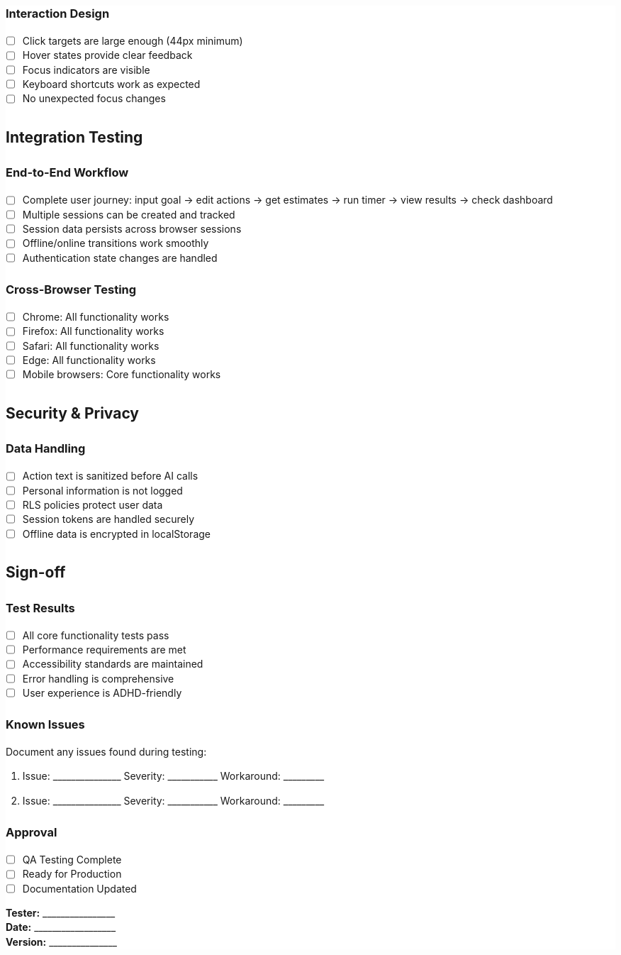 ### Interaction Design
- [ ] Click targets are large enough (44px minimum)
- [ ] Hover states provide clear feedback
- [ ] Focus indicators are visible
- [ ] Keyboard shortcuts work as expected
- [ ] No unexpected focus changes

## Integration Testing

### End-to-End Workflow
- [ ] Complete user journey: input goal → edit actions → get estimates → run timer → view results → check dashboard
- [ ] Multiple sessions can be created and tracked
- [ ] Session data persists across browser sessions
- [ ] Offline/online transitions work smoothly
- [ ] Authentication state changes are handled

### Cross-Browser Testing
- [ ] Chrome: All functionality works
- [ ] Firefox: All functionality works  
- [ ] Safari: All functionality works
- [ ] Edge: All functionality works
- [ ] Mobile browsers: Core functionality works

## Security & Privacy

### Data Handling
- [ ] Action text is sanitized before AI calls
- [ ] Personal information is not logged
- [ ] RLS policies protect user data
- [ ] Session tokens are handled securely
- [ ] Offline data is encrypted in localStorage

## Sign-off

### Test Results
- [ ] All core functionality tests pass
- [ ] Performance requirements are met
- [ ] Accessibility standards are maintained
- [ ] Error handling is comprehensive
- [ ] User experience is ADHD-friendly

### Known Issues
Document any issues found during testing:

1. Issue: _______________
   Severity: ___________
   Workaround: _________

2. Issue: _______________
   Severity: ___________
   Workaround: _________

### Approval
- [ ] QA Testing Complete
- [ ] Ready for Production
- [ ] Documentation Updated

**Tester:** ________________  
**Date:** __________________  
**Version:** _______________
